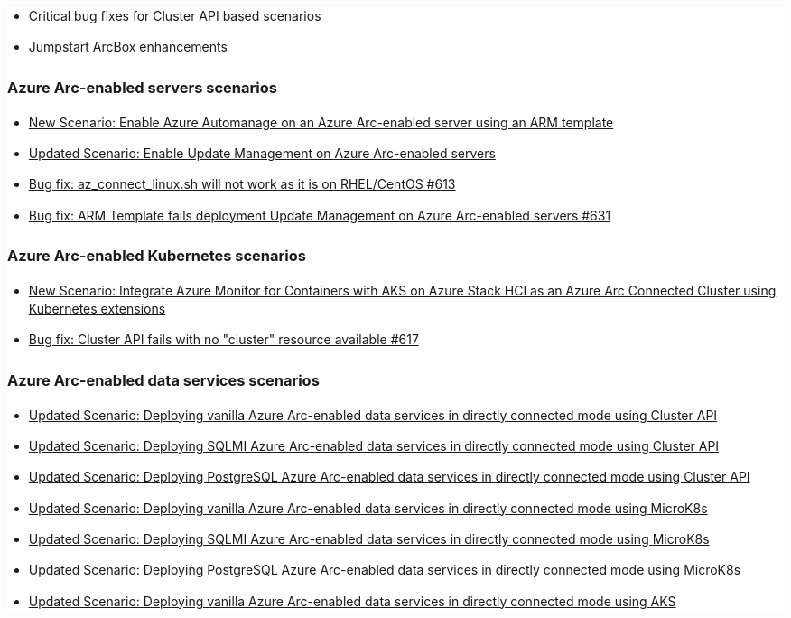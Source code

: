 - Critical bug fixes for Cluster API based scenarios

- Jumpstart ArcBox enhancements

### Azure Arc-enabled servers scenarios

- [New Scenario: Enable Azure Automanage on an Azure Arc-enabled server using an ARM template](https://azurearcjumpstart.io/azure_arc_jumpstart/azure_arc_servers/day2/arc_automanage/)

- [Updated Scenario: Enable Update Management on Azure Arc-enabled servers](https://azurearcjumpstart.io/azure_arc_jumpstart/azure_arc_servers/day2/arc_updatemanagement/)

- [Bug fix: az_connect_linux.sh will not work as it is on RHEL/CentOS #613](https://github.com/microsoft/azure_arc/issues/613)

- [Bug fix: ARM Template fails deployment Update Management on Azure Arc-enabled servers #631](https://github.com/microsoft/azure_arc/issues/631)

### Azure Arc-enabled Kubernetes scenarios

- [New Scenario: Integrate Azure Monitor for Containers with AKS on Azure Stack HCI as an Azure Arc Connected Cluster using Kubernetes extensions](https://azurearcjumpstart.io/azure_arc_jumpstart/azure_arc_k8s/day2/aks_stack_hci/aks_hci_monitor/aks_hci_monitor_extension/)

- [Bug fix: Cluster API fails with no "cluster" resource available #617](https://github.com/microsoft/azure_arc/issues/617)

### Azure Arc-enabled data services scenarios

- [Updated Scenario: Deploying vanilla Azure Arc-enabled data services in directly connected mode using Cluster API](https://azurearcjumpstart.io/azure_arc_jumpstart/azure_arc_data/cluster_api/capi_azure/arm_template/dc_vanilla/)

- [Updated Scenario: Deploying SQLMI Azure Arc-enabled data services in directly connected mode using Cluster API](https://azurearcjumpstart.io/azure_arc_jumpstart/azure_arc_data/cluster_api/capi_azure/arm_template/mssql_mi/)

- [Updated Scenario: Deploying PostgreSQL Azure Arc-enabled data services in directly connected mode using Cluster API](https://azurearcjumpstart.io/azure_arc_jumpstart/azure_arc_data/cluster_api/capi_azure_postgresql_arm_template/)

- [Updated Scenario: Deploying vanilla Azure Arc-enabled data services in directly connected mode using MicroK8s](https://azurearcjumpstart.io/azure_arc_jumpstart/azure_arc_data/microk8s/azure/arm_template/dc_vanilla/)

- [Updated Scenario: Deploying SQLMI Azure Arc-enabled data services in directly connected mode using MicroK8s](https://azurearcjumpstart.io/azure_arc_jumpstart/azure_arc_data/microk8s/azure/arm_template/mssql_mi/)

- [Updated Scenario: Deploying PostgreSQL Azure Arc-enabled data services in directly connected mode using MicroK8s](https://azurearcjumpstart.io/azure_arc_jumpstart/azure_arc_data/microk8s/azure/arm_template/postgresql/)

- [Updated Scenario: Deploying vanilla Azure Arc-enabled data services in directly connected mode using AKS](https://azurearcjumpstart.io/azure_arc_jumpstart/azure_arc_data/aks/aks_dc_vanilla_arm_template/)
